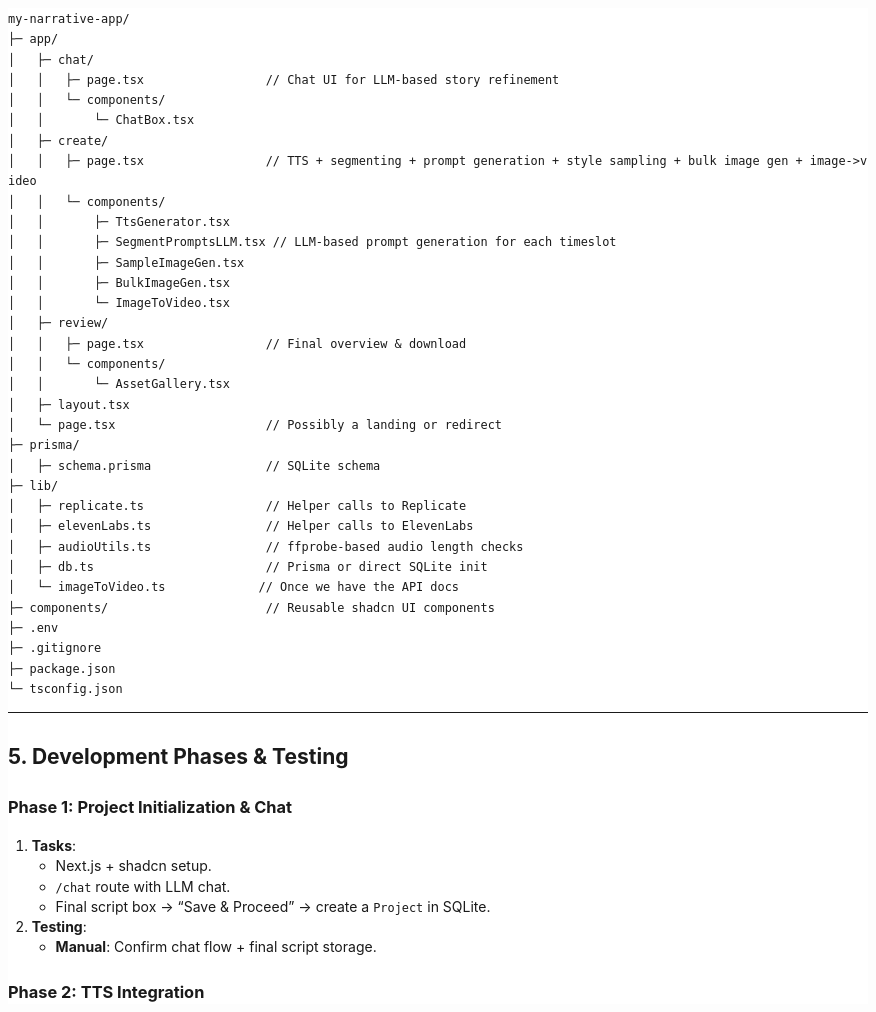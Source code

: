 ```
my-narrative-app/
├─ app/
│   ├─ chat/
│   │   ├─ page.tsx                 // Chat UI for LLM-based story refinement
│   │   └─ components/
│   │       └─ ChatBox.tsx
│   ├─ create/
│   │   ├─ page.tsx                 // TTS + segmenting + prompt generation + style sampling + bulk image gen + image->video
│   │   └─ components/
│   │       ├─ TtsGenerator.tsx
│   │       ├─ SegmentPromptsLLM.tsx // LLM-based prompt generation for each timeslot
│   │       ├─ SampleImageGen.tsx
│   │       ├─ BulkImageGen.tsx
│   │       └─ ImageToVideo.tsx
│   ├─ review/
│   │   ├─ page.tsx                 // Final overview & download
│   │   └─ components/
│   │       └─ AssetGallery.tsx
│   ├─ layout.tsx
│   └─ page.tsx                     // Possibly a landing or redirect
├─ prisma/
│   ├─ schema.prisma                // SQLite schema
├─ lib/
│   ├─ replicate.ts                 // Helper calls to Replicate
│   ├─ elevenLabs.ts                // Helper calls to ElevenLabs
│   ├─ audioUtils.ts                // ffprobe-based audio length checks
│   ├─ db.ts                        // Prisma or direct SQLite init
│   └─ imageToVideo.ts             // Once we have the API docs
├─ components/                      // Reusable shadcn UI components
├─ .env
├─ .gitignore
├─ package.json
└─ tsconfig.json
```

---

## **5. Development Phases & Testing**

### **Phase 1: Project Initialization & Chat**

1. **Tasks**:  
   - Next.js + shadcn setup.  
   - `/chat` route with LLM chat.  
   - Final script box → “Save & Proceed” → create a `Project` in SQLite.  
2. **Testing**:  
   - **Manual**: Confirm chat flow + final script storage.

### **Phase 2: TTS Integration**
